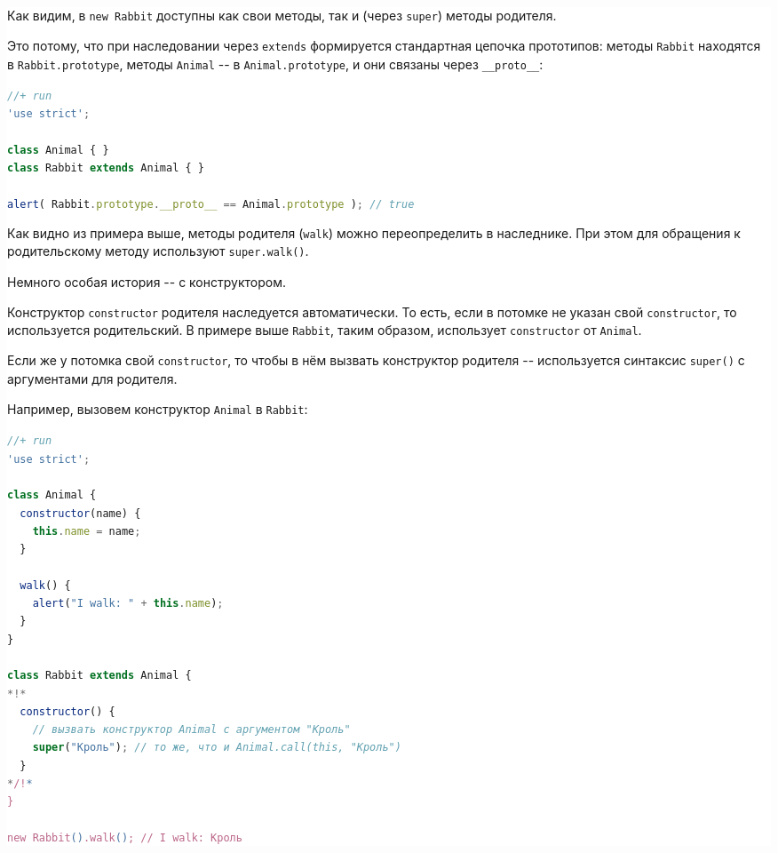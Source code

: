 Как видим, в `new Rabbit` доступны как свои методы, так и (через `super`) методы родителя.

Это потому, что при наследовании через `extends` формируется стандартная цепочка прототипов: методы `Rabbit` находятся в `Rabbit.prototype`, методы `Animal` -- в `Animal.prototype`, и они связаны через `__proto__`:

```js
//+ run
'use strict';

class Animal { }
class Rabbit extends Animal { }

alert( Rabbit.prototype.__proto__ == Animal.prototype ); // true
```

Как видно из примера выше, методы родителя (`walk`) можно переопределить в наследнике. При этом для обращения к родительскому методу используют `super.walk()`.

Немного особая история -- с конструктором.

Конструктор `constructor` родителя наследуется автоматически. То есть, если в потомке не указан свой `constructor`, то используется родительский. В примере выше `Rabbit`, таким образом, использует `constructor` от `Animal`.

Если же у потомка свой `constructor`, то чтобы в нём вызвать конструктор родителя -- используется синтаксис `super()` с аргументами для родителя.

Например, вызовем конструктор `Animal` в `Rabbit`:

```js
//+ run
'use strict';

class Animal {
  constructor(name) {
    this.name = name;
  }

  walk() {
    alert("I walk: " + this.name);
  }
}

class Rabbit extends Animal {
*!*
  constructor() {
    // вызвать конструктор Animal с аргументом "Кроль"
    super("Кроль"); // то же, что и Animal.call(this, "Кроль")
  }
*/!*
}

new Rabbit().walk(); // I walk: Кроль
```
